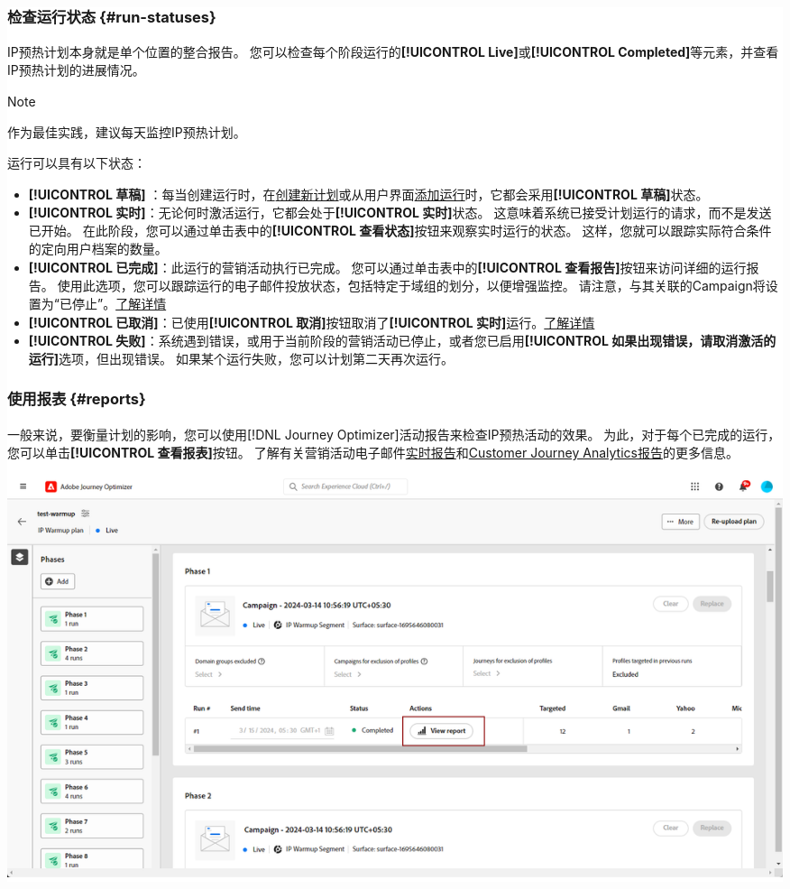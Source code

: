 ### 检查运行状态 {#run-statuses}

IP预热计划本身就是单个位置的整合报告。 您可以检查每个阶段运行的&#x200B;**[!UICONTROL Live]**&#x200B;或&#x200B;**[!UICONTROL Completed]**&#x200B;等元素，并查看IP预热计划的进展情况。

>[!NOTE]
>
>作为最佳实践，建议每天监控IP预热计划。

运行可以具有以下状态：

* **[!UICONTROL 草稿]** ：每当创建运行时，在[创建新计划](ip-warmup-plan.md)或从用户界面[添加运行](#define-runs)时，它都会采用&#x200B;**[!UICONTROL 草稿]**&#x200B;状态。
* **[!UICONTROL 实时]**：无论何时激活运行，它都会处于&#x200B;**[!UICONTROL 实时]**&#x200B;状态。 这意味着系统已接受计划运行的请求，而不是发送已开始。 在此阶段，您可以通过单击表中的&#x200B;**[!UICONTROL 查看状态]**&#x200B;按钮来观察实时运行的状态。 这样，您就可以跟踪实际符合条件的定向用户档案的数量。
* **[!UICONTROL 已完成]**：此运行的营销活动执行已完成。 您可以通过单击表中的&#x200B;**[!UICONTROL 查看报告]**&#x200B;按钮来访问详细的运行报告。 使用此选项，您可以跟踪运行的电子邮件投放状态，包括特定于域组的划分，以便增强监控。 请注意，与其关联的Campaign将设置为“已停止”。[了解详情](#reports)
* **[!UICONTROL 已取消]**：已使用&#x200B;**[!UICONTROL 取消]**&#x200B;按钮取消了&#x200B;**[!UICONTROL 实时]**&#x200B;运行。[了解详情](#define-runs)
* **[!UICONTROL 失败]**：系统遇到错误，或用于当前阶段的营销活动已停止，或者您已启用&#x200B;**[!UICONTROL 如果出现错误，请取消激活的运行]**&#x200B;选项，但出现错误。 如果某个运行失败，您可以计划第二天再次运行。

### 使用报表 {#reports}

一般来说，要衡量计划的影响，您可以使用[!DNL Journey Optimizer]活动报告来检查IP预热活动的效果。 为此，对于每个已完成的运行，您可以单击&#x200B;**[!UICONTROL 查看报表]**&#x200B;按钮。 了解有关营销活动电子邮件[实时报告](../reports/campaign-live-report.md#email-live)和[Customer Journey Analytics报告](../reports/campaign-global-report-cja-email.md)的更多信息。

![](assets/ip-warmup-plan-reports.png)
